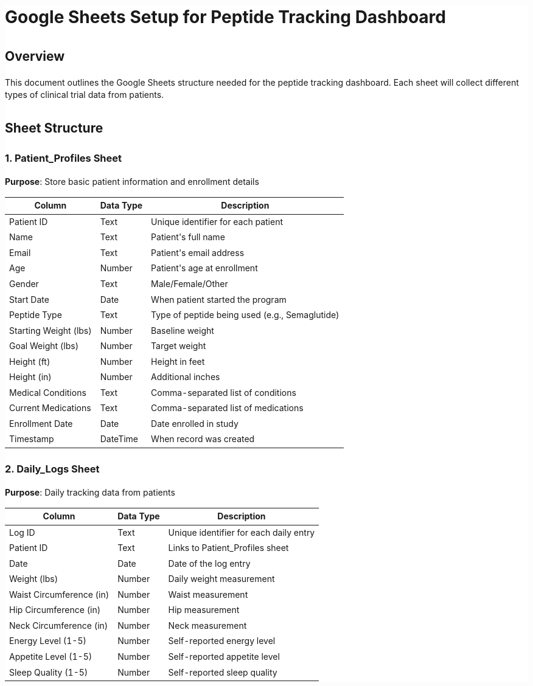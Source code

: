 # Google Sheets Setup for Peptide Tracking Dashboard

## Overview
This document outlines the Google Sheets structure needed for the peptide tracking dashboard. Each sheet will collect different types of clinical trial data from patients.

## Sheet Structure

### 1. Patient_Profiles Sheet
**Purpose**: Store basic patient information and enrollment details

| Column | Data Type | Description |
|--------|-----------|-------------|
| Patient ID | Text | Unique identifier for each patient |
| Name | Text | Patient's full name |
| Email | Text | Patient's email address |
| Age | Number | Patient's age at enrollment |
| Gender | Text | Male/Female/Other |
| Start Date | Date | When patient started the program |
| Peptide Type | Text | Type of peptide being used (e.g., Semaglutide) |
| Starting Weight (lbs) | Number | Baseline weight |
| Goal Weight (lbs) | Number | Target weight |
| Height (ft) | Number | Height in feet |
| Height (in) | Number | Additional inches |
| Medical Conditions | Text | Comma-separated list of conditions |
| Current Medications | Text | Comma-separated list of medications |
| Enrollment Date | Date | Date enrolled in study |
| Timestamp | DateTime | When record was created |

### 2. Daily_Logs Sheet  
**Purpose**: Daily tracking data from patients

| Column | Data Type | Description |
|--------|-----------|-------------|
| Log ID | Text | Unique identifier for each daily entry |
| Patient ID | Text | Links to Patient_Profiles sheet |
| Date | Date | Date of the log entry |
| Weight (lbs) | Number | Daily weight measurement |
| Waist Circumference (in) | Number | Waist measurement |
| Hip Circumference (in) | Number | Hip measurement |
| Neck Circumference (in) | Number | Neck measurement |
| Energy Level (1-5) | Number | Self-reported energy level |
| Appetite Level (1-5) | Number | Self-reported appetite level |
| Sleep Quality (1-5) | Number | Self-reported sleep quality |